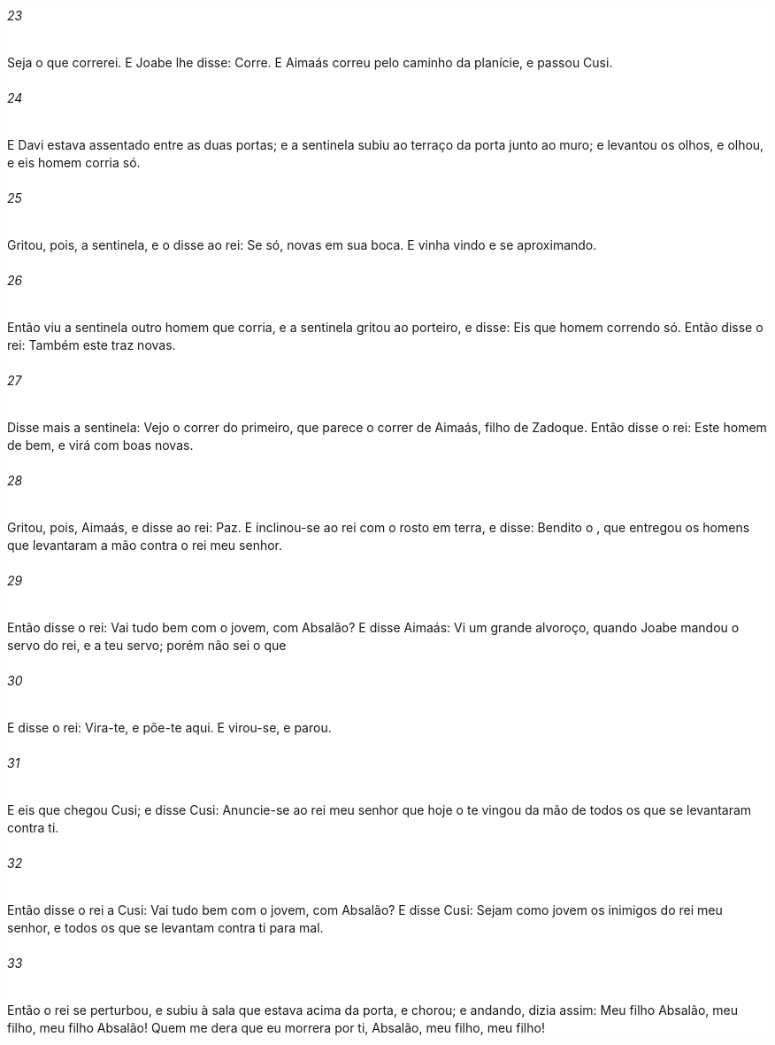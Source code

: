 ###### 23 
Seja o que  correrei. E Joabe lhe disse: Corre. E Aimaás correu pelo caminho da planície, e passou Cusi.

###### 24 
E Davi estava assentado entre as duas portas; e a sentinela subiu ao terraço da porta junto ao muro; e levantou os olhos, e olhou, e eis  homem corria só.

###### 25 
Gritou, pois, a sentinela, e o disse ao rei: Se  só,  novas em sua boca. E vinha vindo e se aproximando.

###### 26 
Então viu a sentinela outro homem que corria, e a sentinela gritou ao porteiro, e disse: Eis que  homem correndo só. Então disse o rei: Também este traz novas.

###### 27 
Disse mais a sentinela: Vejo o correr do primeiro, que parece  o correr de Aimaás, filho de Zadoque. Então disse o rei: Este  homem de bem, e virá com boas novas.

###### 28 
Gritou, pois, Aimaás, e disse ao rei: Paz. E inclinou-se ao rei com o rosto em terra, e disse: Bendito  o , que entregou os homens que levantaram a mão contra o rei meu senhor.

###### 29 
Então disse o rei: Vai tudo bem com o jovem, com Absalão? E disse Aimaás: Vi um grande alvoroço, quando Joabe mandou o servo do rei, e a  teu servo; porém não sei o que 

###### 30 
E disse o rei: Vira-te, e põe-te aqui. E virou-se, e parou.

###### 31 
E eis que chegou Cusi; e disse Cusi: Anuncie-se ao rei meu senhor que hoje o  te vingou da mão de todos os que se levantaram contra ti.

###### 32 
Então disse o rei a Cusi: Vai tudo bem com o jovem, com Absalão? E disse Cusi: Sejam como  jovem os inimigos do rei meu senhor, e todos os que se levantam contra ti para mal.

###### 33 
Então o rei se perturbou, e subiu à sala que estava acima da porta, e chorou; e andando, dizia assim: Meu filho Absalão, meu filho, meu filho Absalão! Quem me dera que eu morrera por ti, Absalão, meu filho, meu filho!

